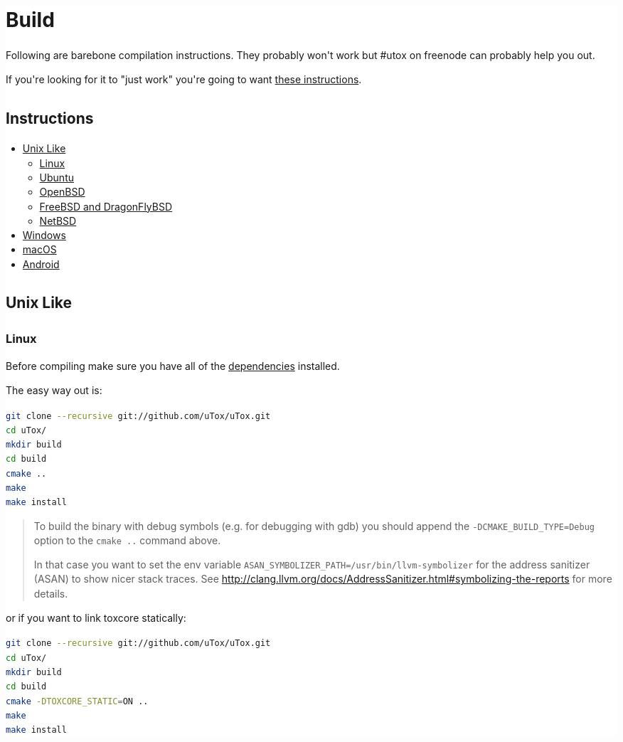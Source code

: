 # Build

Following are barebone compilation instructions. They probably won't work but #utox on freenode can
probably help you out.

If you're looking for it to "just work" you're going to want [these instructions](INSTALL.md).

## Instructions

- [Unix Like](#unix-like)
  * [Linux](#linux)
  * [Ubuntu](#ubuntu)
  * [OpenBSD](#openbsd)
  * [FreeBSD and DragonFlyBSD](#freebsd-and-dragonflybsd)
  * [NetBSD](#netbsd)
- [Windows](#windows)
- [macOS](#macos)
- [Android](#android)

## Unix Like

### Linux

Before compiling make sure you have all of the [dependencies](DEPENDENCIES.md#linux) installed.

The easy way out is:
```sh
git clone --recursive git://github.com/uTox/uTox.git
cd uTox/
mkdir build
cd build
cmake ..
make
make install
```

> To build the binary with debug symbols (e.g. for debugging with gdb) you should append the `-DCMAKE_BUILD_TYPE=Debug` option to the `cmake ..` command above.
>
> In that case you want to set the env variable  `ASAN_SYMBOLIZER_PATH=/usr/bin/llvm-symbolizer`  for the address sanitizer (ASAN) to show nicer stack traces.
> See <http://clang.llvm.org/docs/AddressSanitizer.html#symbolizing-the-reports> for more details.

or if you want to link toxcore statically:
```sh
git clone --recursive git://github.com/uTox/uTox.git
cd uTox/
mkdir build
cd build
cmake -DTOXCORE_STATIC=ON ..
make
make install
```
